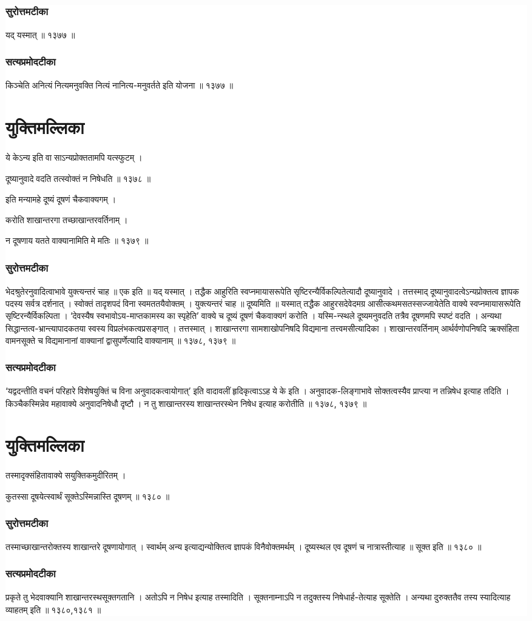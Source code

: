 ### **सुरोत्तमटीका**

यद् यस्मात् ॥ १३७७ ॥

### **सत्यप्रमोदटीका**

किञ्चेति अनित्यं नित्यमनुवक्ति नित्यं नानित्य-मनुवर्तते इति योजना ॥ १३७७ ॥

# **युक्तिमल्लिका**

ये केऽन्य इति वा साऽन्यप्रोक्ततामपि यत्स्फुटम् ।

दूष्यानुवादे वदति तत्स्वोक्तं न निषेधति ॥ १३७८ ॥

इति मन्यामहे दूष्यं दूषणं चैकवाक्यगम् ।

करोति शाखान्तरगा तच्छाखान्तरवर्तिनाम् ।

न दूषणाय यतते वाक्यानामिति मे मतिः ॥ १३७९ ॥

### **सुरोत्तमटीका**

भेदश्रुतेरनुवादित्वाभावे युक्त्यन्तरं चाह ॥ एक इति ॥ यद् यस्मात् । तद्धैक आहुरिति स्वप्नमायासरूपेति सृष्टिरन्यैर्विकल्पितेत्यादौ दूष्यानुवादे । तत्तस्माद् दूष्यानुवादत्वेऽन्यप्रोक्तत्व ज्ञापक पदस्य सर्वत्र दर्शनात् । स्वोक्तं तादृशपदं विना स्वमततयैवोक्तम् । युक्त्यन्तरं चाह ॥ दूष्यमिति ॥ यस्मात् तद्धैक आहुरसदेवेदमग्र आसीत्कथमसतस्सज्जायेतेति वाक्ये स्वप्नमायासरूपेति सृष्टिरन्यैर्विकल्पिता । ‘देवस्यैष स्वभावोऽय-माप्तकामस्य का स्पृहेति’ वाक्ये च दूष्यं दूषणं चैकवाक्यगं करोति । यस्मि-न्स्थले दूष्यमनुवदति तत्रैव दूषणमपि स्पष्टं वदति । अन्यथा सिद्धान्तत्व-भ्रान्त्यापादकतया स्वस्य विप्रलंभकत्वप्रसङ्गात् । तत्तस्मात् । शाखान्तरगा सामशाखोपनिषदि विद्यमाना तत्त्वमसीत्यादिका । शाखान्तरवर्तिनाम् आर्थर्वणोपनिषदि ऋक्संहिता वामनसूक्ते च विद्यमानानां वाक्यानां द्वासुपर्णेत्यादि वाक्यानाम् ॥ १३७८, १३७९ ॥

### **सत्यप्रमोदटीका**

‘यद्वदन्तीति वचनं परिहारे विशेषयुक्तिं च विना अनुवादकत्वायोगात्’ इति वादावलीं हृदिकृत्वाऽऽह ये के इति । अनुवादक-लिङ्गाभावे सोक्तत्वस्यैव प्राप्त्या न तन्निषेध इत्याह तदिति । किञ्चैकस्मिन्नेव महावाक्ये अनुवादनिषेधौ दृष्टौ । न तु शाखान्तरस्य शाखान्तरस्थेन निषेध इत्याह करोतीति ॥ १३७८, १३७९ ॥

# **युक्तिमल्लिका**

तस्मादृक्संहितावाक्ये सयुक्तिकमुदीरितम् ।

कुतस्सा दूषयेत्स्वार्थं सूक्तेऽस्मिन्नास्ति दूषणम् ॥ १३८० ॥

### **सुरोत्तमटीका**

तस्माच्छाखान्तरोक्तस्य शाखान्तरे दूषणायोगात् । स्वार्थम् अन्य इत्याद्यन्योक्तित्व ज्ञापकं विनैवोक्तमर्थम् । दूष्यस्थल एव दूषणं च नात्रास्तीत्याह ॥ सूक्त इति ॥ १३८० ॥

### **सत्यप्रमोदटीका**

प्रकृते तु भेदवाक्यानि शाखान्तरस्थसूक्तगतानि । अतोऽपि न निषेध इत्याह तस्मादिति । सूक्तनाम्नाऽपि न तदुक्तस्य निषेधार्ह-तेत्याह सूक्तेति । अन्यथा दुरुक्ततैव तस्य स्यादित्याह व्याहतम् इति ॥ १३८०,१३८१ ॥
